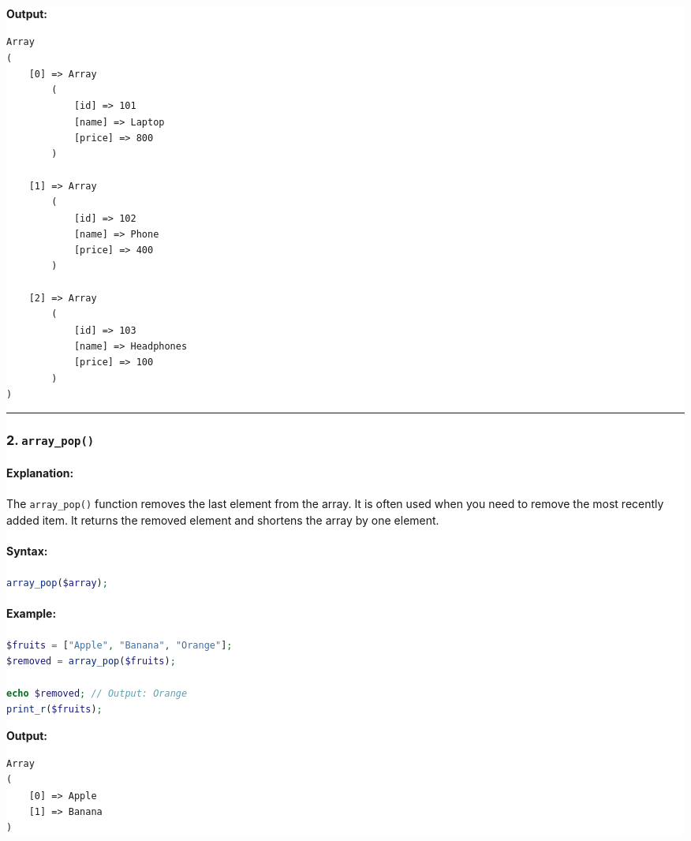 **Output:**
```
Array
(
    [0] => Array
        (
            [id] => 101
            [name] => Laptop
            [price] => 800
        )

    [1] => Array
        (
            [id] => 102
            [name] => Phone
            [price] => 400
        )

    [2] => Array
        (
            [id] => 103
            [name] => Headphones
            [price] => 100
        )
)
```

---

### 2. **`array_pop()`**

#### Explanation:
The `array_pop()` function removes the last element from the array. It is often used when you need to remove the most recently added item. It returns the removed element and shortens the array by one element.

#### Syntax:
```php
array_pop($array);
```

#### Example:
```php
$fruits = ["Apple", "Banana", "Orange"];
$removed = array_pop($fruits);

echo $removed; // Output: Orange
print_r($fruits);
```

**Output:**
```
Array
(
    [0] => Apple
    [1] => Banana
)
```
